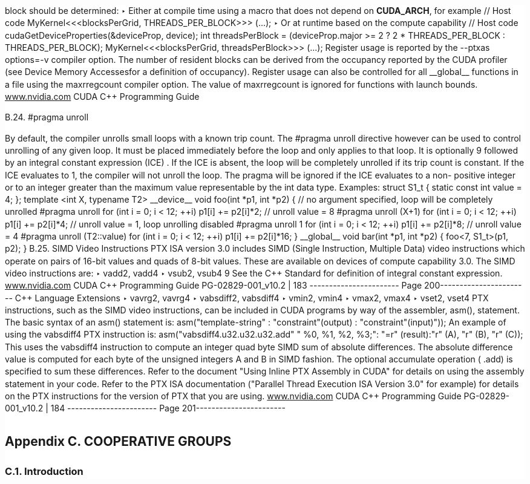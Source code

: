 block should be determined:  ‣  Either at compile time using a macro that does not depend on __CUDA_ARCH__, for example  // Host code MyKernel<<<blocksPerGrid, THREADS_PER_BLOCK>>> (...);  ‣  Or at runtime based on the compute capability  // Host code cudaGetDeviceProperties(&deviceProp, device); int threadsPerBlock = (deviceProp.major >= 2 ? 2 * THREADS_PER_BLOCK : THREADS_PER_BLOCK); MyKernel<<<blocksPerGrid, threadsPerBlock>>> (...);  Register usage is reported by the --ptxas options=-v compiler option. The number of resident blocks can be derived from the occupancy reported by the CUDA profiler (see Device Memory Accessesfor a definition of occupancy).  Register usage can also be controlled for all \_\_global\_\_ functions in a file using the maxrregcount compiler option. The value of maxrregcount is ignored for functions with launch bounds.  www.nvidia.com CUDA C++ Programming Guide                       



B.24. #pragma unroll  

By default, the compiler unrolls small loops with a known trip count. The #pragma unroll directive however can be used to control unrolling of any given loop. It must be placed immediately before the loop and only applies to that loop. It is optionally 9 followed by an integral constant expression (ICE) . If the ICE is absent, the loop will be completely unrolled if its trip count is constant. If the ICE evaluates to 1, the compiler will not unroll the loop. The pragma will be ignored if the ICE evaluates to a non- positive integer or to an integer greater than the maximum value representable by the int data type.  Examples:  struct S1_t { static const int value = 4; }; template <int X, typename T2> \_\_device\_\_ void foo(int *p1, int *p2) {  // no argument specified, loop will be completely unrolled #pragma unroll for (int i = 0; i < 12; ++i) p1[i] += p2[i]*2;  // unroll value = 8 #pragma unroll (X+1) for (int i = 0; i < 12; ++i) p1[i] += p2[i]*4;  // unroll value = 1, loop unrolling disabled #pragma unroll 1 for (int i = 0; i < 12; ++i) p1[i] += p2[i]*8;  // unroll value = 4 #pragma unroll (T2::value) for (int i = 0; i < 12; ++i) p1[i] += p2[i]*16; }  \_\_global\_\_ void bar(int *p1, int *p2) { foo<7, S1_t>(p1, p2); }  B.25. SIMD Video Instructions  PTX ISA version 3.0 includes SIMD (Single Instruction, Multiple Data) video instructions which operate on pairs of 16-bit values and quads of 8-bit values. These are available on devices of compute capability 3.0.  The SIMD video instructions are:  ‣  vadd2, vadd4 ‣  vsub2, vsub4  9 See the C++ Standard for definition of integral constant expression.  www.nvidia.com CUDA C++ Programming Guide                          PG-02829-001_v10.2 | 183  ----------------------- Page 200----------------------- C++ Language Extensions  ‣  vavrg2, vavrg4 ‣  vabsdiff2, vabsdiff4 ‣  vmin2, vmin4 ‣  vmax2, vmax4 ‣  vset2, vset4  PTX instructions, such as the SIMD video instructions, can be included in CUDA programs by way of the assembler, asm(), statement.  The basic syntax of an asm() statement is:  asm("template-string" : "constraint"(output) : "constraint"(input)"));  An example of using the vabsdiff4 PTX instruction is:  asm("vabsdiff4.u32.u32.u32.add" " %0, %1, %2, %3;": "=r" (result):"r" (A), "r" (B), "r" (C));  This uses the vabsdiff4 instruction to compute an integer quad byte SIMD sum of absolute differences. The absolute difference value is computed for each byte of the unsigned integers A and B in SIMD fashion. The optional accumulate operation ( .add) is specified to sum these differences.  Refer to the document "Using Inline PTX Assembly in CUDA" for details on using the assembly statement in your code. Refer to the PTX ISA documentation ("Parallel Thread Execution ISA Version 3.0" for example) for details on the PTX instructions for the version of PTX that you are using.  www.nvidia.com CUDA C++ Programming Guide                           PG-02829-001_v10.2 | 184  ----------------------- Page 201----------------------- 

 

## Appendix C. COOPERATIVE GROUPS 

### C.1. Introduction  

